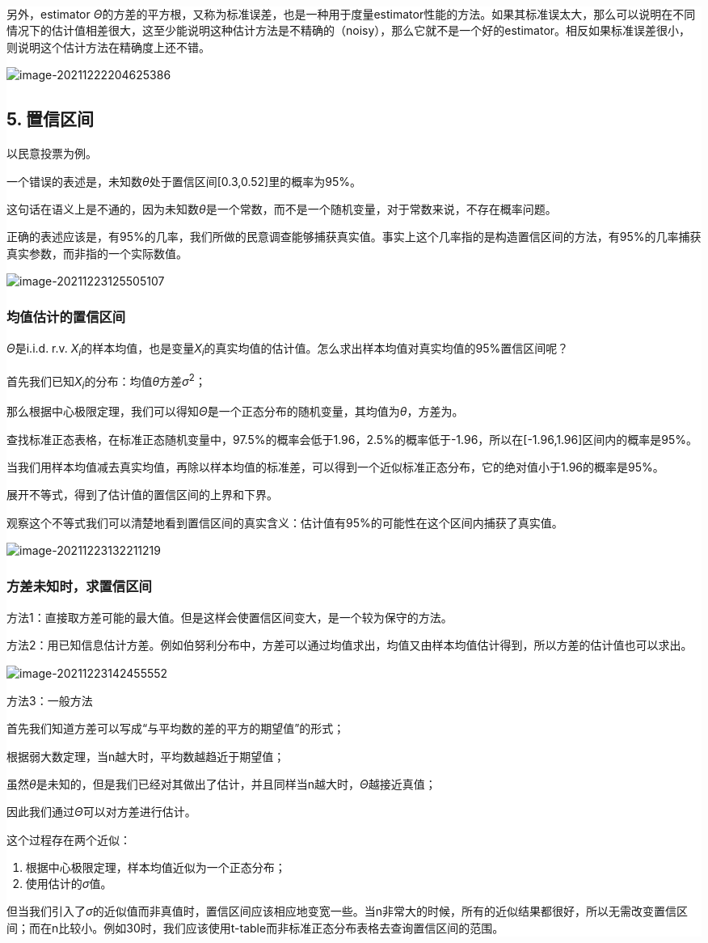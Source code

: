 另外，estimator $\hat{\Theta}$的方差的平方根，又称为标准误差，也是一种用于度量estimator性能的方法。如果其标准误太大，那么可以说明在不同情况下的估计值相差很大，这至少能说明这种估计方法是不精确的（noisy），那么它就不是一个好的estimator。相反如果标准误差很小，则说明这个估计方法在精确度上还不错。

![image-20211222204625386](https://gitee.com/joy_thestraydog/typora/raw/master/img/image-20211222204625386.png)

## 5. 置信区间

以民意投票为例。

一个错误的表述是，未知数$\theta$处于置信区间[0.3,0.52]里的概率为95%。

这句话在语义上是不通的，因为未知数$\theta$是一个常数，而不是一个随机变量，对于常数来说，不存在概率问题。

正确的表述应该是，有95%的几率，我们所做的民意调查能够捕获真实值。事实上这个几率指的是构造置信区间的方法，有95%的几率捕获真实参数，而非指的一个实际数值。

![image-20211223125505107](https://gitee.com/joy_thestraydog/typora/raw/master/img/image-20211223125505107.png)

### 均值估计的置信区间

$\hat{\Theta}$是i.i.d. r.v. $X_i$的样本均值，也是变量${X_i}$的真实均值的估计值。怎么求出样本均值对真实均值的95%置信区间呢？

首先我们已知$X_i$的分布：均值$\theta$方差$\sigma^2$；

那么根据中心极限定理，我们可以得知$\hat{\Theta}$是一个正态分布的随机变量，其均值为$\theta$​，方差为。

查找标准正态表格，在标准正态随机变量中，97.5%的概率会低于1.96，2.5%的概率低于-1.96，所以在[-1.96,1.96]区间内的概率是95%。

当我们用样本均值减去真实均值，再除以样本均值的标准差，可以得到一个近似标准正态分布，它的绝对值小于1.96的概率是95%。

展开不等式，得到了估计值的置信区间的上界和下界。

观察这个不等式我们可以清楚地看到置信区间的真实含义：估计值有95%的可能性在这个区间内捕获了真实值。

![image-20211223132211219](https://gitee.com/joy_thestraydog/typora/raw/master/img/image-20211223132211219.png)

### 方差未知时，求置信区间

方法1：直接取方差可能的最大值。但是这样会使置信区间变大，是一个较为保守的方法。

方法2：用已知信息估计方差。例如伯努利分布中，方差可以通过均值求出，均值又由样本均值估计得到，所以方差的估计值也可以求出。

![image-20211223142455552](https://gitee.com/joy_thestraydog/typora/raw/master/img/image-20211223142455552.png)

方法3：一般方法

首先我们知道方差可以写成“与平均数的差的平方的期望值”的形式；

根据弱大数定理，当n越大时，平均数越趋近于期望值；

虽然$\theta$是未知的，但是我们已经对其做出了估计，并且同样当n越大时，$\hat{\Theta}$越接近真值；

因此我们通过$\hat{\Theta}$可以对方差进行估计。

这个过程存在两个近似：

1. 根据中心极限定理，样本均值近似为一个正态分布；
2. 使用估计的$\sigma$值。

但当我们引入了$\sigma$的近似值而非真值时，置信区间应该相应地变宽一些。当n非常大的时候，所有的近似结果都很好，所以无需改变置信区间；而在n比较小。例如30时，我们应该使用t-table而非标准正态分布表格去查询置信区间的范围。
